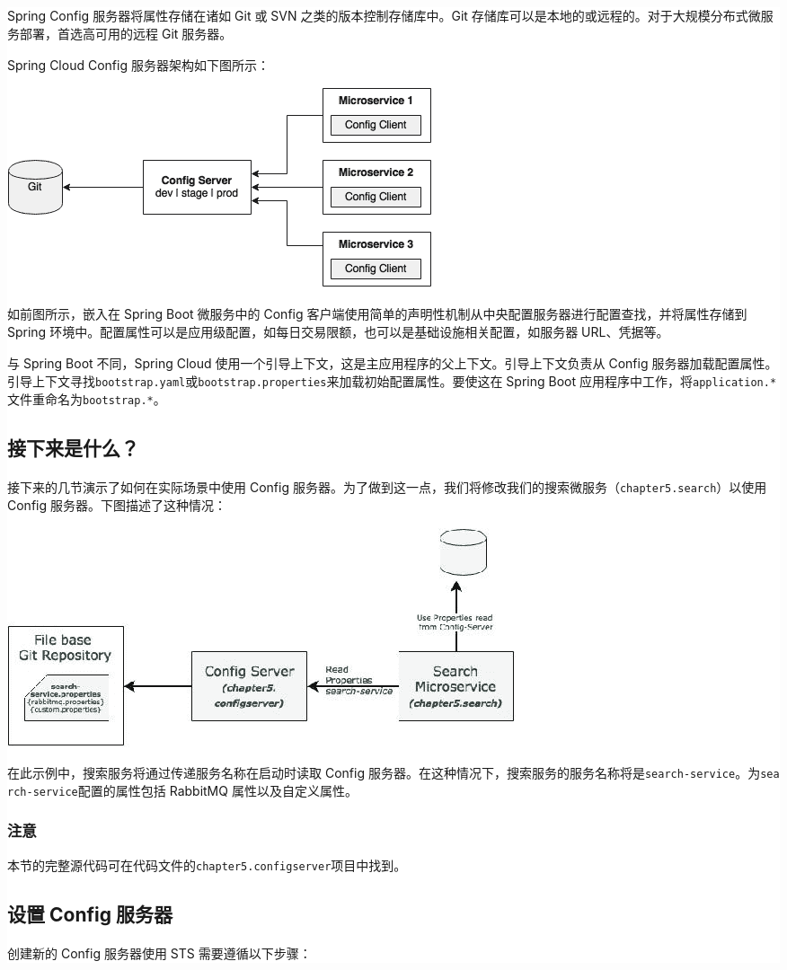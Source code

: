 Spring Config 服务器将属性存储在诸如 Git 或 SVN 之类的版本控制存储库中。Git 存储库可以是本地的或远程的。对于大规模分布式微服务部署，首选高可用的远程 Git 服务器。

Spring Cloud Config 服务器架构如下图所示：

![Spring Cloud Config](img/B05447_05_05.jpg)

如前图所示，嵌入在 Spring Boot 微服务中的 Config 客户端使用简单的声明性机制从中央配置服务器进行配置查找，并将属性存储到 Spring 环境中。配置属性可以是应用级配置，如每日交易限额，也可以是基础设施相关配置，如服务器 URL、凭据等。

与 Spring Boot 不同，Spring Cloud 使用一个引导上下文，这是主应用程序的父上下文。引导上下文负责从 Config 服务器加载配置属性。引导上下文寻找`bootstrap.yaml`或`bootstrap.properties`来加载初始配置属性。要使这在 Spring Boot 应用程序中工作，将`application.*`文件重命名为`bootstrap.*`。

## 接下来是什么？

接下来的几节演示了如何在实际场景中使用 Config 服务器。为了做到这一点，我们将修改我们的搜索微服务（`chapter5.search`）以使用 Config 服务器。下图描述了这种情况：

![接下来是什么？](img/B05447_05_06.jpg)

在此示例中，搜索服务将通过传递服务名称在启动时读取 Config 服务器。在这种情况下，搜索服务的服务名称将是`search-service`。为`search-service`配置的属性包括 RabbitMQ 属性以及自定义属性。

### 注意

本节的完整源代码可在代码文件的`chapter5.configserver`项目中找到。

## 设置 Config 服务器

创建新的 Config 服务器使用 STS 需要遵循以下步骤：
